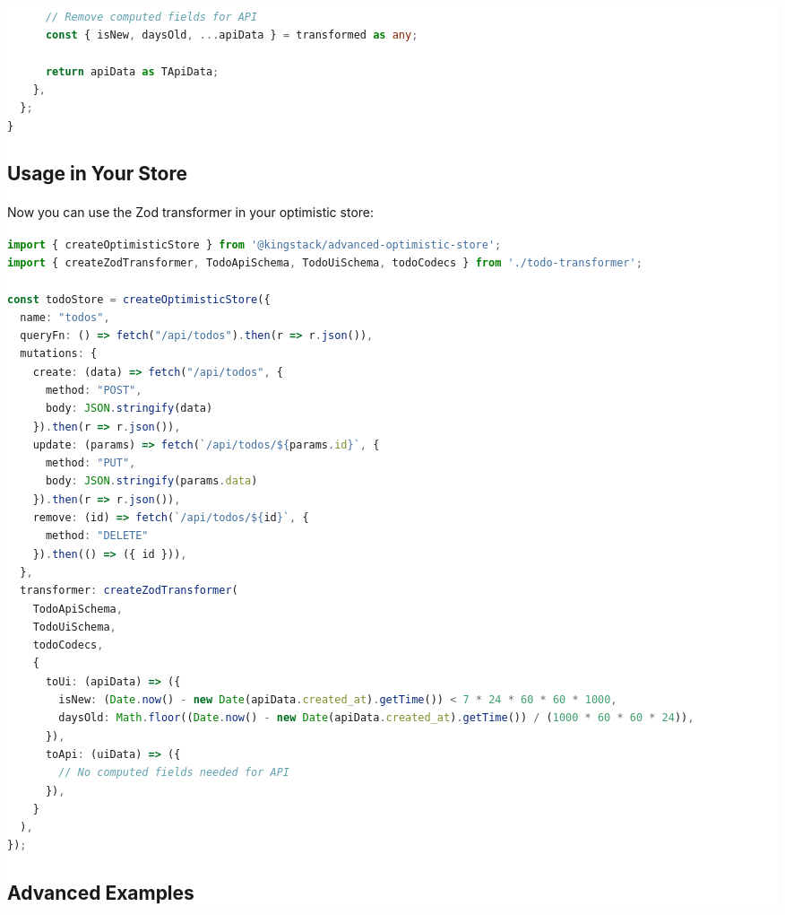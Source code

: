 ```typescript
      // Remove computed fields for API
      const { isNew, daysOld, ...apiData } = transformed as any;
      
      return apiData as TApiData;
    },
  };
}
```

## Usage in Your Store

Now you can use the Zod transformer in your optimistic store:

```typescript
import { createOptimisticStore } from '@kingstack/advanced-optimistic-store';
import { createZodTransformer, TodoApiSchema, TodoUiSchema, todoCodecs } from './todo-transformer';

const todoStore = createOptimisticStore({
  name: "todos",
  queryFn: () => fetch("/api/todos").then(r => r.json()),
  mutations: {
    create: (data) => fetch("/api/todos", { 
      method: "POST", 
      body: JSON.stringify(data) 
    }).then(r => r.json()),
    update: (params) => fetch(`/api/todos/${params.id}`, { 
      method: "PUT", 
      body: JSON.stringify(params.data) 
    }).then(r => r.json()),
    remove: (id) => fetch(`/api/todos/${id}`, { 
      method: "DELETE" 
    }).then(() => ({ id })),
  },
  transformer: createZodTransformer(
    TodoApiSchema,
    TodoUiSchema,
    todoCodecs,
    {
      toUi: (apiData) => ({
        isNew: (Date.now() - new Date(apiData.created_at).getTime()) < 7 * 24 * 60 * 60 * 1000,
        daysOld: Math.floor((Date.now() - new Date(apiData.created_at).getTime()) / (1000 * 60 * 60 * 24)),
      }),
      toApi: (uiData) => ({
        // No computed fields needed for API
      }),
    }
  ),
});
```

## Advanced Examples
